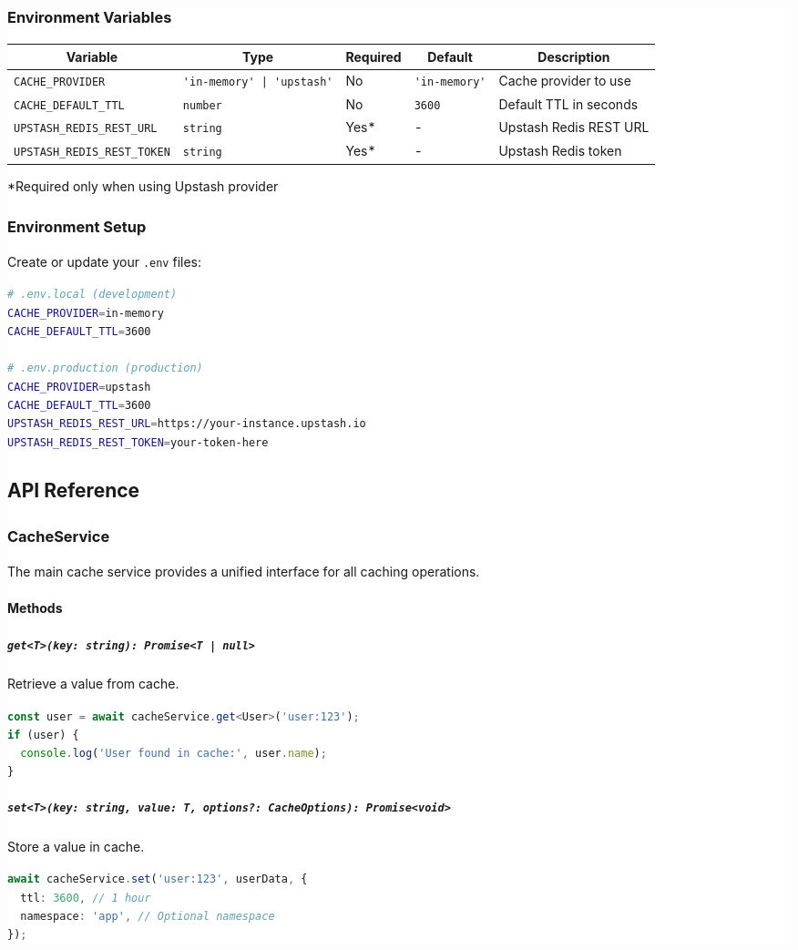 ### Environment Variables

| Variable                   | Type                       | Required | Default       | Description            |
| -------------------------- | -------------------------- | -------- | ------------- | ---------------------- |
| `CACHE_PROVIDER`           | `'in-memory' \| 'upstash'` | No       | `'in-memory'` | Cache provider to use  |
| `CACHE_DEFAULT_TTL`        | `number`                   | No       | `3600`        | Default TTL in seconds |
| `UPSTASH_REDIS_REST_URL`   | `string`                   | Yes\*    | -             | Upstash Redis REST URL |
| `UPSTASH_REDIS_REST_TOKEN` | `string`                   | Yes\*    | -             | Upstash Redis token    |

\*Required only when using Upstash provider

### Environment Setup

Create or update your `.env` files:

```bash
# .env.local (development)
CACHE_PROVIDER=in-memory
CACHE_DEFAULT_TTL=3600

# .env.production (production)
CACHE_PROVIDER=upstash
CACHE_DEFAULT_TTL=3600
UPSTASH_REDIS_REST_URL=https://your-instance.upstash.io
UPSTASH_REDIS_REST_TOKEN=your-token-here
```

## API Reference

### CacheService

The main cache service provides a unified interface for all caching operations.

#### Methods

##### `get<T>(key: string): Promise<T | null>`

Retrieve a value from cache.

```typescript
const user = await cacheService.get<User>('user:123');
if (user) {
  console.log('User found in cache:', user.name);
}
```

##### `set<T>(key: string, value: T, options?: CacheOptions): Promise<void>`

Store a value in cache.

```typescript
await cacheService.set('user:123', userData, {
  ttl: 3600, // 1 hour
  namespace: 'app', // Optional namespace
});
```
